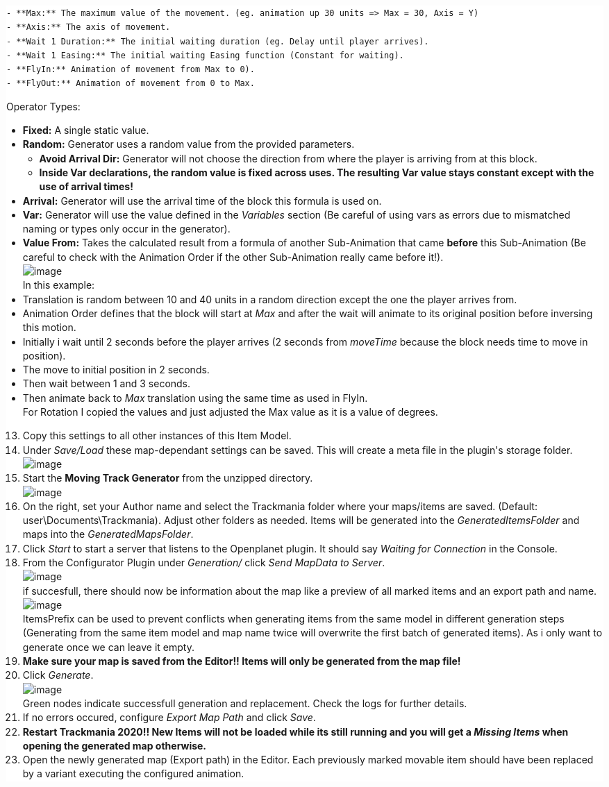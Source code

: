     - **Max:** The maximum value of the movement. (eg. animation up 30 units => Max = 30, Axis = Y)
    - **Axis:** The axis of movement.
    - **Wait 1 Duration:** The initial waiting duration (eg. Delay until player arrives).
    - **Wait 1 Easing:** The initial waiting Easing function (Constant for waiting).
    - **FlyIn:** Animation of movement from Max to 0).
    - **FlyOut:** Animation of movement from 0 to Max.
Operator Types:
  - **Fixed:** A single static value.
  - **Random:** Generator uses a random value from the provided parameters.
    - **Avoid Arrival Dir:** Generator will not choose the direction from where the player is arriving from at this block.
    - **Inside Var declarations, the random value is fixed across uses. The resulting Var value stays constant except with the use of arrival times!**
  - **Arrival:** Generator will use the arrival time of the block this formula is used on.
  - **Var:** Generator will use the value defined in the *Variables* section (Be careful of using vars as errors due to mismatched naming or types only occur in the generator).
  - **Value From:** Takes the calculated result from a formula of another Sub-Animation that came **before** this Sub-Animation (Be careful to check with the Animation Order if the other Sub-Animation really came before it!).  
![image](https://github.com/user-attachments/assets/d3cd7fe8-fa8e-482f-9a4d-1e59898dc064)  
In this example:
  - Translation is random between 10 and 40 units in a random direction except the one the player arrives from.
  - Animation Order defines that the block will start at *Max* and after the wait will animate to its original position before inversing this motion.
  - Initially i wait until 2 seconds before the player arrives (2 seconds from *moveTime* because the block needs time to move in position).
  - The move to initial position in 2 seconds.
  - Then wait between 1 and 3 seconds.
  - Then animate back to *Max* translation using the same time as used in FlyIn.  
For Rotation I copied the values and just adjusted the Max value as it is a value of degrees.
13. Copy this settings to all other instances of this Item Model.
14. Under *Save/Load* these map-dependant settings can be saved. This will create a meta file in the plugin's storage folder.  
![image](https://github.com/user-attachments/assets/f3f9eaf3-4276-440d-b24a-81c4aafa6b46)  
15. Start the **Moving Track Generator** from the unzipped directory.   
![image](https://github.com/user-attachments/assets/b26487b9-4f8e-4334-b17c-41c562139924)  
16. On the right, set your Author name and select the Trackmania folder where your maps/items are saved. (Default: user\Documents\Trackmania). Adjust other folders as needed. Items will be generated into the *GeneratedItemsFolder* and maps into the *GeneratedMapsFolder*.
17. Click *Start* to start a server that listens to the Openplanet plugin. It should say *Waiting for Connection* in the Console.
18. From the Configurator Plugin under *Generation/* click *Send MapData to Server*.  
![image](https://github.com/user-attachments/assets/d0bafcf2-0d2e-4ef8-91e3-c5ab4fe545dd)  
if succesfull, there should now be information about the map like a preview of all marked items and an export path and name.  
![image](https://github.com/user-attachments/assets/c3eb2849-8eae-4cc2-8b90-f0262a6d3c56)   
ItemsPrefix can be used to prevent conflicts when generating items from the same model in different generation steps (Generating from the same item model and map name twice will overwrite the first batch of generated items). As i only want to generate once we can leave it empty.
19. **Make sure your map is saved from the Editor!! Items will only be generated from the map file!**
20. Click *Generate*.  
![image](https://github.com/user-attachments/assets/32089b88-7324-405f-bc78-f569b47ca4ae)  
Green nodes indicate successfull generation and replacement. Check the logs for further details.
21. If no errors occured, configure *Export Map Path* and click *Save*.
22. **Restart Trackmania 2020!! New Items will not be loaded while its still running and you will get a *Missing Items* when opening the generated map otherwise.**
23. Open the newly generated map (Export path) in the Editor. Each previously marked movable item should have been replaced by a variant executing the configured animation.
